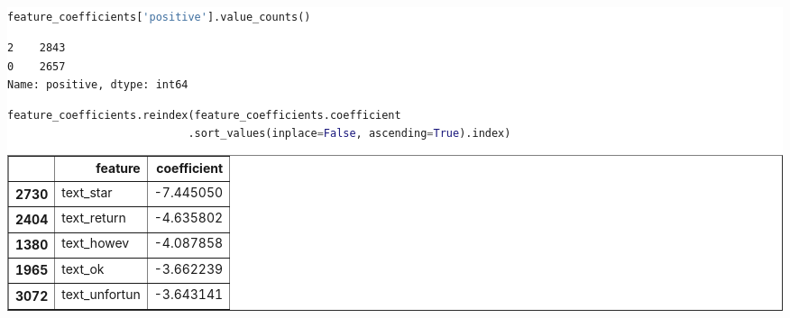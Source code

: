 
```python
feature_coefficients['positive'].value_counts()
```




    2    2843
    0    2657
    Name: positive, dtype: int64




```python
feature_coefficients.reindex(feature_coefficients.coefficient
                            .sort_values(inplace=False, ascending=True).index)
```




<div>
<style>
    .dataframe thead tr:only-child th {
        text-align: right;
    }

    .dataframe thead th {
        text-align: left;
    }

    .dataframe tbody tr th {
        vertical-align: top;
    }
</style>
<table border="1" class="dataframe">
  <thead>
    <tr style="text-align: right;">
      <th></th>
      <th>feature</th>
      <th>coefficient</th>
    </tr>
  </thead>
  <tbody>
    <tr>
      <th>2730</th>
      <td>text_star</td>
      <td>-7.445050</td>
    </tr>
    <tr>
      <th>2404</th>
      <td>text_return</td>
      <td>-4.635802</td>
    </tr>
    <tr>
      <th>1380</th>
      <td>text_howev</td>
      <td>-4.087858</td>
    </tr>
    <tr>
      <th>1965</th>
      <td>text_ok</td>
      <td>-3.662239</td>
    </tr>
    <tr>
      <th>3072</th>
      <td>text_unfortun</td>
      <td>-3.643141</td>
    </tr>